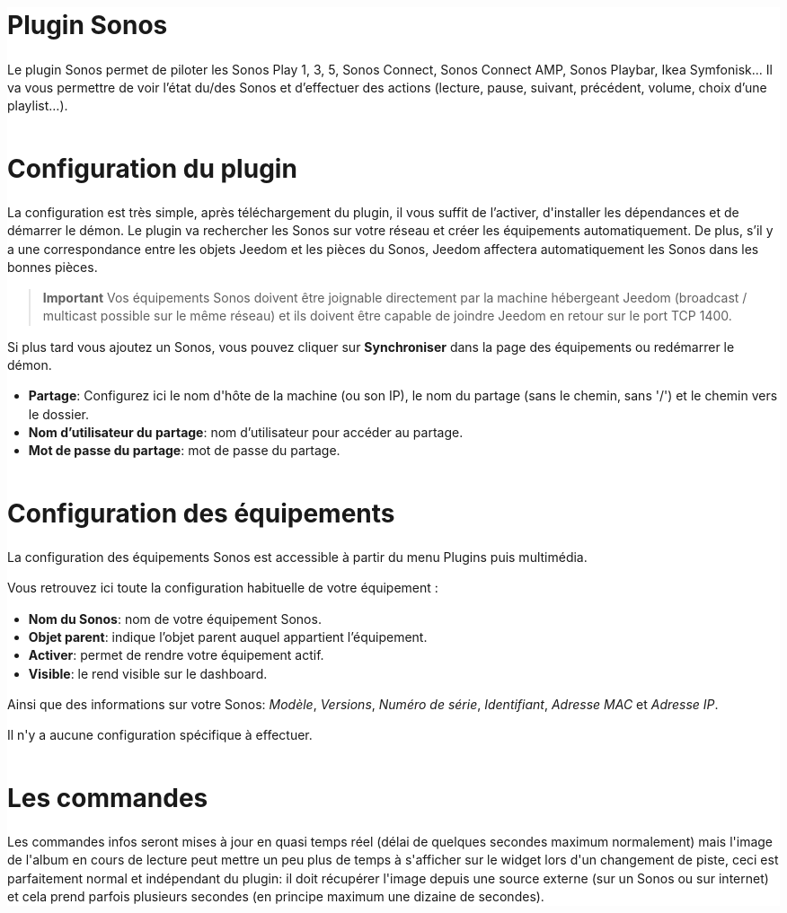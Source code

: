 # Plugin Sonos

Le plugin Sonos permet de piloter les Sonos Play 1, 3, 5, Sonos Connect, Sonos Connect AMP, Sonos Playbar, Ikea Symfonisk... Il va vous permettre de voir l’état du/des Sonos et d’effectuer des actions (lecture, pause, suivant, précédent, volume, choix d’une playlist…).

# Configuration du plugin

La configuration est très simple, après téléchargement du plugin, il vous suffit de l’activer, d'installer les dépendances et de démarrer le démon.
Le plugin va rechercher les Sonos sur votre réseau et créer les équipements automatiquement. De plus, s’il y a une correspondance entre les objets Jeedom et les pièces du Sonos, Jeedom affectera automatiquement les Sonos dans les bonnes pièces.

> **Important**
> Vos équipements Sonos doivent être joignable directement par la machine hébergeant Jeedom (broadcast / multicast possible sur le même réseau) et ils doivent être capable de joindre Jeedom en retour sur le port TCP 1400.

Si plus tard vous ajoutez un Sonos, vous pouvez cliquer sur **Synchroniser** dans la page des équipements ou redémarrer le démon.

- **Partage**: Configurez ici le nom d'hôte de la machine (ou son IP), le nom du partage (sans le chemin, sans '/') et le chemin vers le dossier.
- **Nom d’utilisateur du partage**: nom d’utilisateur pour accéder au partage.
- **Mot de passe du partage**: mot de passe du partage.

# Configuration des équipements

La configuration des équipements Sonos est accessible à partir du menu Plugins puis multimédia.

Vous retrouvez ici toute la configuration habituelle de votre équipement :

- **Nom du Sonos**: nom de votre équipement Sonos.
- **Objet parent**: indique l’objet parent auquel appartient l’équipement.
- **Activer**: permet de rendre votre équipement actif.
- **Visible**: le rend visible sur le dashboard.

Ainsi que des informations sur votre Sonos: *Modèle*, *Versions*, *Numéro de série*, *Identifiant*, *Adresse MAC* et *Adresse IP*.

Il n'y a aucune configuration spécifique à effectuer.

# Les commandes

Les commandes infos seront mises à jour en quasi temps réel (délai de quelques secondes maximum normalement) mais l'image de l'album en cours de lecture peut mettre un peu plus de temps à s'afficher sur le widget lors d'un changement de piste, ceci est parfaitement normal et indépendant du plugin: il doit récupérer l'image depuis une source externe (sur un Sonos ou sur internet) et cela prend parfois plusieurs secondes (en principe maximum une dizaine de secondes).
